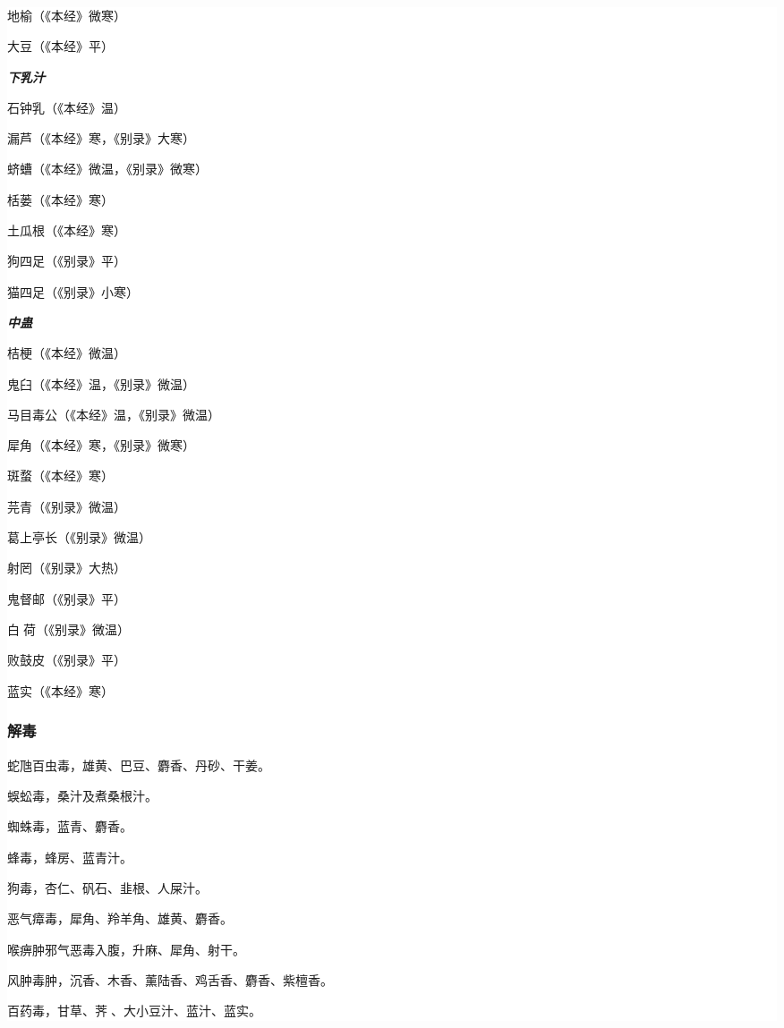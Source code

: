 地榆（《本经》微寒）  

大豆（《本经》平）  

***下乳汁***  

石钟乳（《本经》温）  

漏芦（《本经》寒，《别录》大寒）  

蛴螬（《本经》微温，《别录》微寒）  

栝蒌（《本经》寒）  

土瓜根（《本经》寒）  

狗四足（《别录》平）  

猫四足（《别录》小寒）  

***中蛊***  

桔梗（《本经》微温）  

鬼臼（《本经》温，《别录》微温）  

马目毒公（《本经》温，《别录》微温）  

犀角（《本经》寒，《别录》微寒）  

斑蝥（《本经》寒）  

芫青（《别录》微温）  

葛上亭长（《别录》微温）  

射罔（《别录》大热）  

鬼督邮（《别录》平）  

白 荷（《别录》微温）  

败鼓皮（《别录》平）  

蓝实（《本经》寒）  

### 解毒  

蛇虺百虫毒，雄黄、巴豆、麝香、丹砂、干姜。  

蜈蚣毒，桑汁及煮桑根汁。  

蜘蛛毒，蓝青、麝香。  

蜂毒，蜂房、蓝青汁。  

狗毒，杏仁、矾石、韭根、人屎汁。  

恶气瘴毒，犀角、羚羊角、雄黄、麝香。  

喉痹肿邪气恶毒入腹，升麻、犀角、射干。  

风肿毒肿，沉香、木香、薰陆香、鸡舌香、麝香、紫檀香。  

百药毒，甘草、荠 、大小豆汁、蓝汁、蓝实。  
